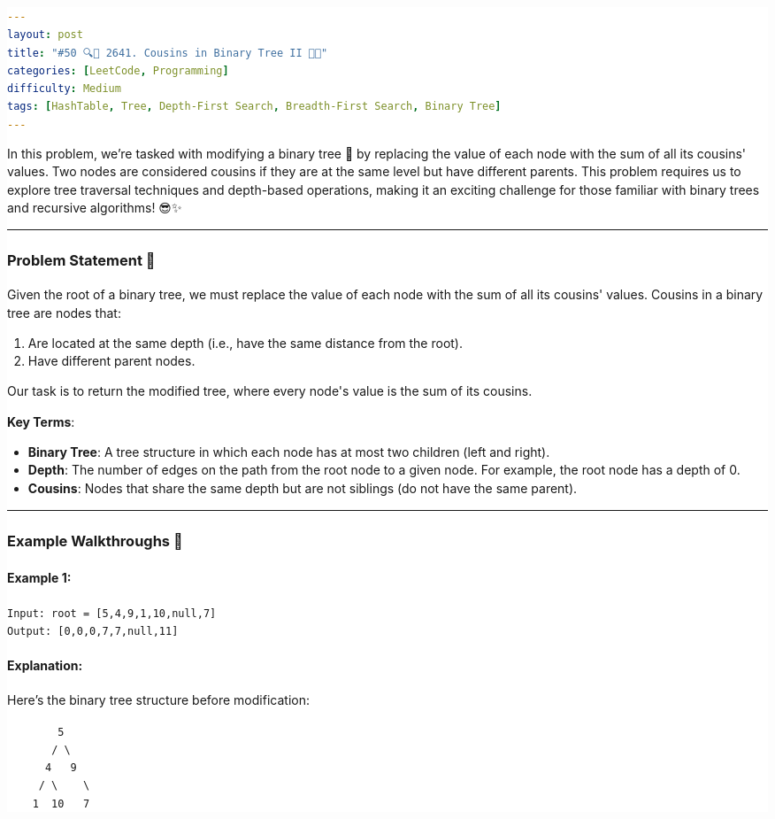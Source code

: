 ```yaml
---
layout: post  
title: "#50 🔍🌳 2641. Cousins in Binary Tree II 🧠🚀"
categories: [LeetCode, Programming]
difficulty: Medium
tags: [HashTable, Tree, Depth-First Search, Breadth-First Search, Binary Tree]
---
```



In this problem, we’re tasked with modifying a binary tree 🌲 by replacing the value of each node with the sum of all its cousins' values. Two nodes are considered cousins if they are at the same level but have different parents. This problem requires us to explore tree traversal techniques and depth-based operations, making it an exciting challenge for those familiar with binary trees and recursive algorithms! 😎✨

---

### Problem Statement 📝

Given the root of a binary tree, we must replace the value of each node with the sum of all its cousins' values. Cousins in a binary tree are nodes that:
1. Are located at the same depth (i.e., have the same distance from the root).
2. Have different parent nodes.

Our task is to return the modified tree, where every node's value is the sum of its cousins.

**Key Terms**:
- **Binary Tree**: A tree structure in which each node has at most two children (left and right).
- **Depth**: The number of edges on the path from the root node to a given node. For example, the root node has a depth of 0.
- **Cousins**: Nodes that share the same depth but are not siblings (do not have the same parent).

---

### Example Walkthroughs 🧩

#### Example 1:

```plaintext
Input: root = [5,4,9,1,10,null,7]
Output: [0,0,0,7,7,null,11]
```

#### Explanation:

Here’s the binary tree structure before modification:

```plaintext
        5
       / \
      4   9
     / \    \
    1  10   7
```
